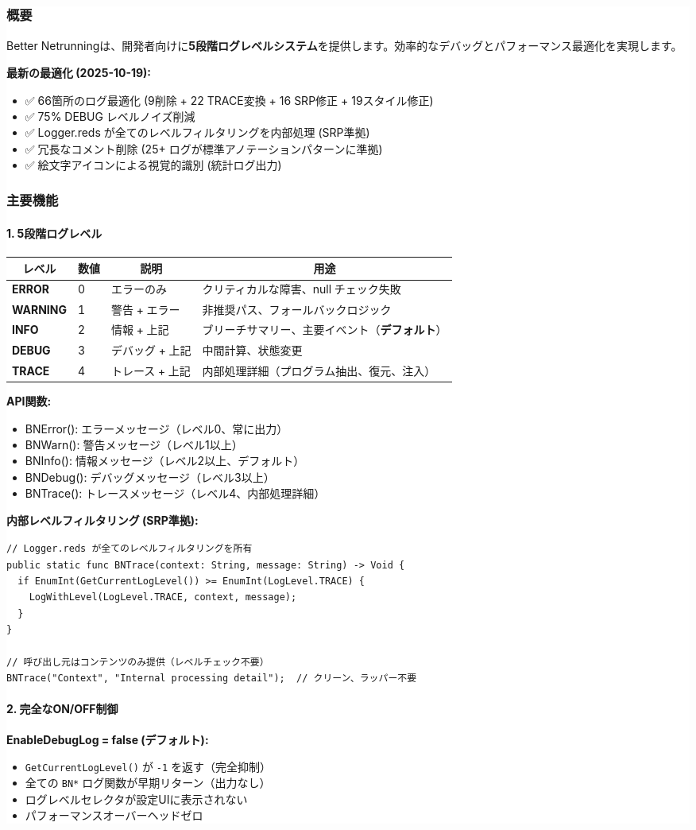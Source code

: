 ### 概要

Better Netrunningは、開発者向けに**5段階ログレベルシステム**を提供します。効率的なデバッグとパフォーマンス最適化を実現します。

**最新の最適化 (2025-10-19):**
- ✅ 66箇所のログ最適化 (9削除 + 22 TRACE変換 + 16 SRP修正 + 19スタイル修正)
- ✅ 75% DEBUG レベルノイズ削減
- ✅ Logger.reds が全てのレベルフィルタリングを内部処理 (SRP準拠)
- ✅ 冗長なコメント削除 (25+ ログが標準アノテーションパターンに準拠)
- ✅ 絵文字アイコンによる視覚的識別 (統計ログ出力)

### 主要機能

#### 1. 5段階ログレベル

| レベル | 数値 | 説明 | 用途 |
|-------|------|------|------|
| **ERROR** | 0 | エラーのみ | クリティカルな障害、null チェック失敗 |
| **WARNING** | 1 | 警告 + エラー | 非推奨パス、フォールバックロジック |
| **INFO** | 2 | 情報 + 上記 | ブリーチサマリー、主要イベント（**デフォルト**） |
| **DEBUG** | 3 | デバッグ + 上記 | 中間計算、状態変更 |
| **TRACE** | 4 | トレース + 上記 | 内部処理詳細（プログラム抽出、復元、注入） |

**API関数:**
- BNError(): エラーメッセージ（レベル0、常に出力）
- BNWarn(): 警告メッセージ（レベル1以上）
- BNInfo(): 情報メッセージ（レベル2以上、デフォルト）
- BNDebug(): デバッグメッセージ（レベル3以上）
- BNTrace(): トレースメッセージ（レベル4、内部処理詳細）

**内部レベルフィルタリング (SRP準拠):**

```redscript
// Logger.reds が全てのレベルフィルタリングを所有
public static func BNTrace(context: String, message: String) -> Void {
  if EnumInt(GetCurrentLogLevel()) >= EnumInt(LogLevel.TRACE) {
    LogWithLevel(LogLevel.TRACE, context, message);
  }
}

// 呼び出し元はコンテンツのみ提供（レベルチェック不要）
BNTrace("Context", "Internal processing detail");  // クリーン、ラッパー不要
```

#### 2. 完全なON/OFF制御

**EnableDebugLog = false (デフォルト):**
- `GetCurrentLogLevel()` が `-1` を返す（完全抑制）
- 全ての `BN*` ログ関数が早期リターン（出力なし）
- ログレベルセレクタが設定UIに表示されない
- パフォーマンスオーバーヘッドゼロ
